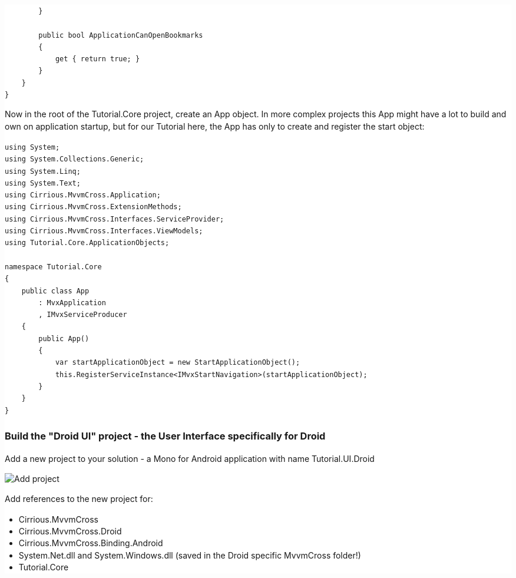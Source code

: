 ```
        }

        public bool ApplicationCanOpenBookmarks
        {
            get { return true; }
        }
    }
}
```

Now in the root of the Tutorial.Core project, create an App object. In more complex projects this App might have a lot to build and own on application startup, but for our Tutorial here, the App has only to create and register the start object:

```
using System;
using System.Collections.Generic;
using System.Linq;
using System.Text;
using Cirrious.MvvmCross.Application;
using Cirrious.MvvmCross.ExtensionMethods;
using Cirrious.MvvmCross.Interfaces.ServiceProvider;
using Cirrious.MvvmCross.Interfaces.ViewModels;
using Tutorial.Core.ApplicationObjects;

namespace Tutorial.Core
{
    public class App
        : MvxApplication
        , IMvxServiceProducer
    {
        public App()
        {
            var startApplicationObject = new StartApplicationObject();
            this.RegisterServiceInstance<IMvxStartNavigation>(startApplicationObject);
        }
    }
}
```

### Build the "Droid UI" project - the User Interface specifically for Droid

Add a new project to your solution - a Mono for Android application with name Tutorial.UI.Droid

![Add project](https://github.com/slodge/MvvmCross/raw/master/Sample%20-%20Tutorial/Help/3.png)

Add references to the new project for: 

- Cirrious.MvvmCross
- Cirrious.MvvmCross.Droid
- Cirrious.MvvmCross.Binding.Android
- System.Net.dll and System.Windows.dll (saved in the Droid specific MvvmCross folder!)
- Tutorial.Core
